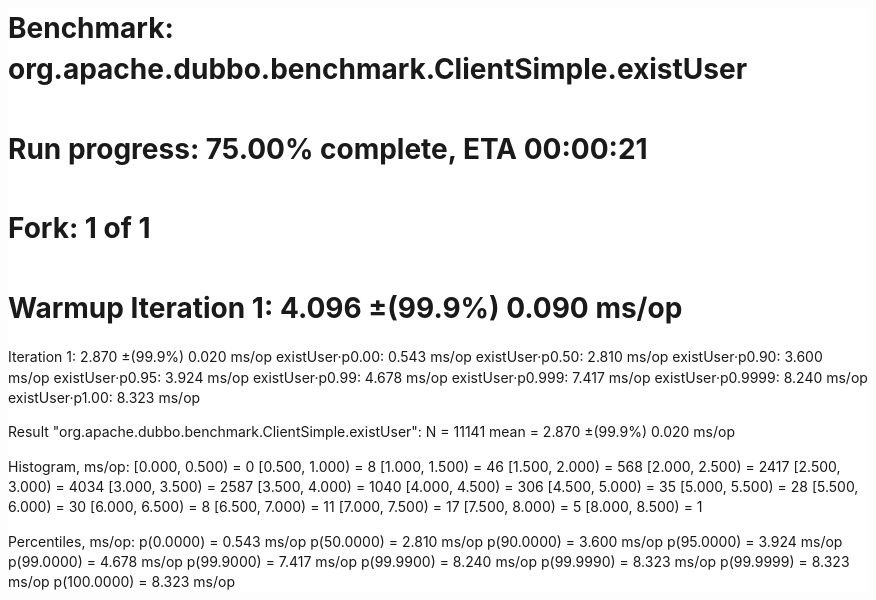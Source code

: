 # Benchmark: org.apache.dubbo.benchmark.ClientSimple.existUser

# Run progress: 75.00% complete, ETA 00:00:21
# Fork: 1 of 1
# Warmup Iteration   1: 4.096 ±(99.9%) 0.090 ms/op
Iteration   1: 2.870 ±(99.9%) 0.020 ms/op
                 existUser·p0.00:   0.543 ms/op
                 existUser·p0.50:   2.810 ms/op
                 existUser·p0.90:   3.600 ms/op
                 existUser·p0.95:   3.924 ms/op
                 existUser·p0.99:   4.678 ms/op
                 existUser·p0.999:  7.417 ms/op
                 existUser·p0.9999: 8.240 ms/op
                 existUser·p1.00:   8.323 ms/op



Result "org.apache.dubbo.benchmark.ClientSimple.existUser":
  N = 11141
  mean =      2.870 ±(99.9%) 0.020 ms/op

  Histogram, ms/op:
    [0.000, 0.500) = 0 
    [0.500, 1.000) = 8 
    [1.000, 1.500) = 46 
    [1.500, 2.000) = 568 
    [2.000, 2.500) = 2417 
    [2.500, 3.000) = 4034 
    [3.000, 3.500) = 2587 
    [3.500, 4.000) = 1040 
    [4.000, 4.500) = 306 
    [4.500, 5.000) = 35 
    [5.000, 5.500) = 28 
    [5.500, 6.000) = 30 
    [6.000, 6.500) = 8 
    [6.500, 7.000) = 11 
    [7.000, 7.500) = 17 
    [7.500, 8.000) = 5 
    [8.000, 8.500) = 1 

  Percentiles, ms/op:
      p(0.0000) =      0.543 ms/op
     p(50.0000) =      2.810 ms/op
     p(90.0000) =      3.600 ms/op
     p(95.0000) =      3.924 ms/op
     p(99.0000) =      4.678 ms/op
     p(99.9000) =      7.417 ms/op
     p(99.9900) =      8.240 ms/op
     p(99.9990) =      8.323 ms/op
     p(99.9999) =      8.323 ms/op
    p(100.0000) =      8.323 ms/op
